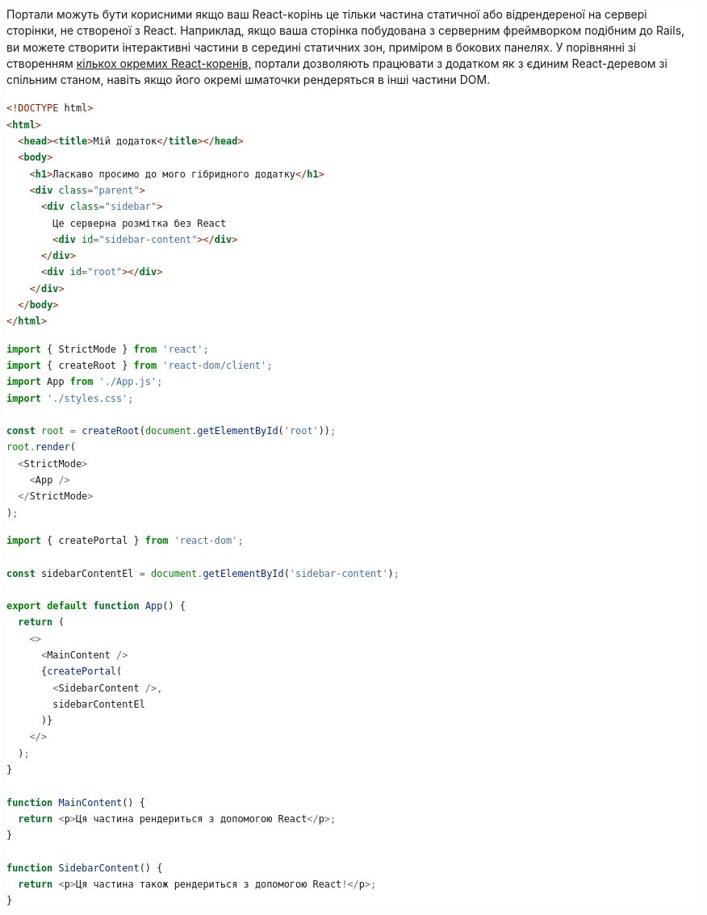 Портали можуть бути корисними якщо ваш React-корінь це тільки частина статичної або відрендереної на сервері сторінки, не створеної з React. Наприклад, якщо ваша сторінка побудована з серверним фреймворком подібним до Rails, ви можете створити інтерактивні частини в середині статичних зон, приміром в бокових панелях. У порівнянні зі створенням [кількох окремих React-коренів,](/reference/react-dom/client/createRoot#rendering-a-page-partially-built-with-react) портали дозволяють працювати з додатком як з єдиним React-деревом зі спільним станом, навіть якщо його окремі шматочки рендеряться в інші частини DOM.

<Sandpack>

```html index.html
<!DOCTYPE html>
<html>
  <head><title>Мій додаток</title></head>
  <body>
    <h1>Ласкаво просимо до мого гібридного додатку</h1>
    <div class="parent">
      <div class="sidebar">
        Це серверна розмітка без React
        <div id="sidebar-content"></div>
      </div>
      <div id="root"></div>
    </div>
  </body>
</html>
```

```js index.js
import { StrictMode } from 'react';
import { createRoot } from 'react-dom/client';
import App from './App.js';
import './styles.css';

const root = createRoot(document.getElementById('root'));
root.render(
  <StrictMode>
    <App />
  </StrictMode>
);
```

```js App.js active
import { createPortal } from 'react-dom';

const sidebarContentEl = document.getElementById('sidebar-content');

export default function App() {
  return (
    <>
      <MainContent />
      {createPortal(
        <SidebarContent />,
        sidebarContentEl
      )}
    </>
  );
}

function MainContent() {
  return <p>Ця частина рендериться з допомогою React</p>;
}

function SidebarContent() {
  return <p>Ця частина також рендериться з допомогою React!</p>;
}
```

